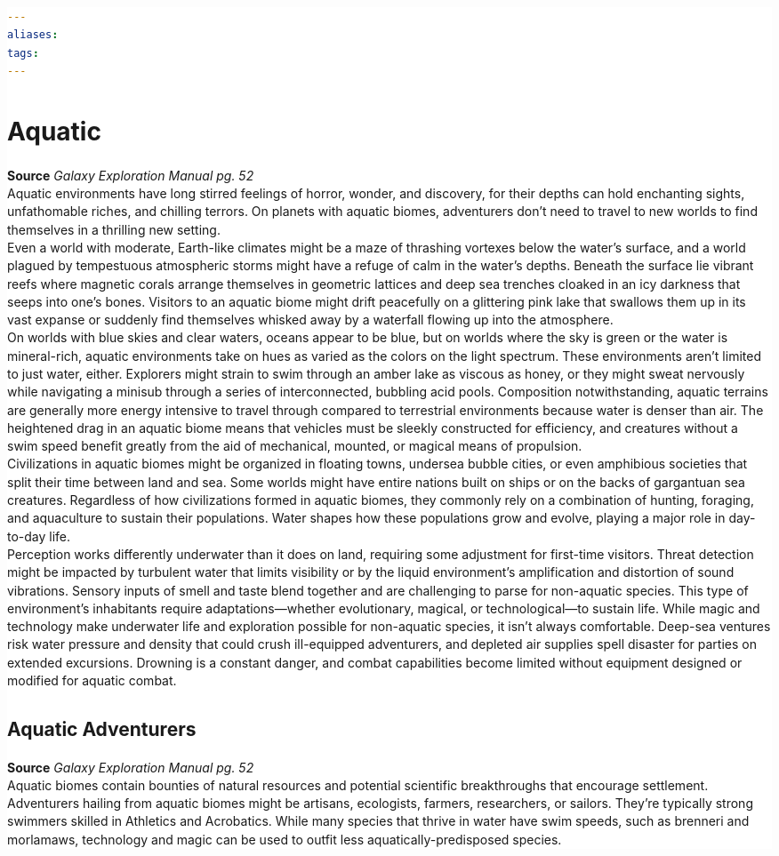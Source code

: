 ```yaml
---
aliases: 
tags: 
---
```


# Aquatic

**Source** _Galaxy Exploration Manual pg. 52_  
Aquatic environments have long stirred feelings of horror, wonder, and discovery, for their depths can hold enchanting sights, unfathomable riches, and chilling terrors. On planets with aquatic biomes, adventurers don’t need to travel to new worlds to find themselves in a thrilling new setting.  
Even a world with moderate, Earth-like climates might be a maze of thrashing vortexes below the water’s surface, and a world plagued by tempestuous atmospheric storms might have a refuge of calm in the water’s depths. Beneath the surface lie vibrant reefs where magnetic corals arrange themselves in geometric lattices and deep sea trenches cloaked in an icy darkness that seeps into one’s bones. Visitors to an aquatic biome might drift peacefully on a glittering pink lake that swallows them up in its vast expanse or suddenly find themselves whisked away by a waterfall flowing up into the atmosphere.  
On worlds with blue skies and clear waters, oceans appear to be blue, but on worlds where the sky is green or the water is mineral-rich, aquatic environments take on hues as varied as the colors on the light spectrum. These environments aren’t limited to just water, either. Explorers might strain to swim through an amber lake as viscous as honey, or they might sweat nervously while navigating a minisub through a series of interconnected, bubbling acid pools. Composition notwithstanding, aquatic terrains are generally more energy intensive to travel through compared to terrestrial environments because water is denser than air. The heightened drag in an aquatic biome means that vehicles must be sleekly constructed for efficiency, and creatures without a swim speed benefit greatly from the aid of mechanical, mounted, or magical means of propulsion.  
Civilizations in aquatic biomes might be organized in floating towns, undersea bubble cities, or even amphibious societies that split their time between land and sea. Some worlds might have entire nations built on ships or on the backs of gargantuan sea creatures. Regardless of how civilizations formed in aquatic biomes, they commonly rely on a combination of hunting, foraging, and aquaculture to sustain their populations. Water shapes how these populations grow and evolve, playing a major role in day-to-day life.  
Perception works differently underwater than it does on land, requiring some adjustment for first-time visitors. Threat detection might be impacted by turbulent water that limits visibility or by the liquid environment’s amplification and distortion of sound vibrations. Sensory inputs of smell and taste blend together and are challenging to parse for non-aquatic species. This type of environment’s inhabitants require adaptations—whether evolutionary, magical, or technological—to sustain life. While magic and technology make underwater life and exploration possible for non-aquatic species, it isn’t always comfortable. Deep-sea ventures risk water pressure and density that could crush ill-equipped adventurers, and depleted air supplies spell disaster for parties on extended excursions. Drowning is a constant danger, and combat capabilities become limited without equipment designed or modified for aquatic combat.  

## Aquatic Adventurers

**Source** _Galaxy Exploration Manual pg. 52_  
Aquatic biomes contain bounties of natural resources and potential scientific breakthroughs that encourage settlement. Adventurers hailing from aquatic biomes might be artisans, ecologists, farmers, researchers, or sailors. They’re typically strong swimmers skilled in Athletics and Acrobatics. While many species that thrive in water have swim speeds, such as brenneri and morlamaws, technology and magic can be used to outfit less aquatically-predisposed species.  
